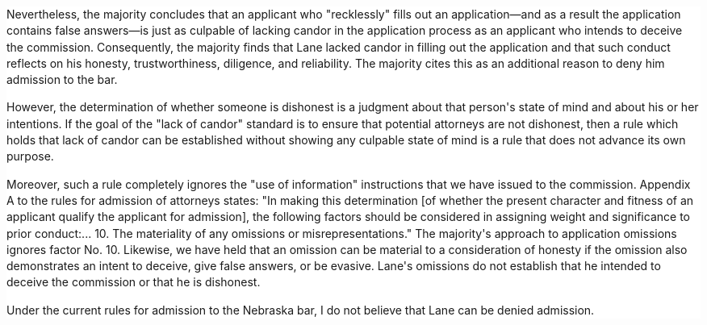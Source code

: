 Nevertheless, the majority concludes that an applicant who "recklessly" fills out an application—and as a result the application contains false answers—is just as culpable of lacking candor in the application process as an applicant who intends to deceive the commission. Consequently, the majority finds that Lane lacked candor in filling out the application and that such conduct reflects on his honesty, trustworthiness, diligence, and reliability. The majority cites this as an additional reason to deny him admission to the bar.

However, the determination of whether someone is dishonest is a judgment about that person's state of mind and about his or her intentions. If the goal of the "lack of candor" standard is to ensure that potential attorneys are not dishonest, then a rule which holds that lack of candor can be established without showing any culpable state of mind is a rule that does not advance its own purpose.

Moreover, such a rule completely ignores the "use of information" instructions that we have issued to the commission. Appendix A to the rules for admission of attorneys states: "In making this determination [of whether the present character and fitness of an applicant qualify the applicant for admission], the following factors should be considered in assigning weight and significance to prior conduct:... 10. The materiality of any omissions or misrepresentations." The majority's approach to application omissions ignores factor No. 10. Likewise, we have held that an omission can be material to a consideration of honesty if the omission also demonstrates an intent to deceive, give false answers, or be evasive. Lane's omissions do not establish that he intended to deceive the commission or that he is dishonest.

Under the current rules for admission to the Nebraska bar, I do not believe that Lane can be denied admission.